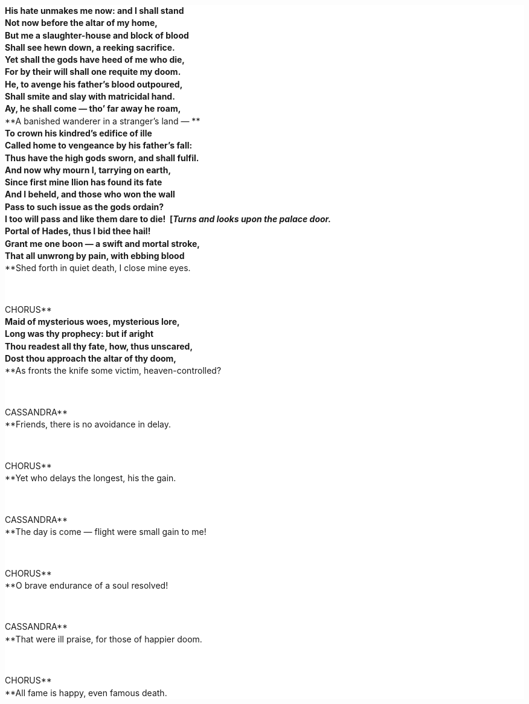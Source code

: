**His hate unmakes me now: and I shall stand**  
**Not now before the altar of my home,**  
**But me a slaughter-house and block of blood**  
**Shall see hewn down, a reeking sacrifice.**  
**Yet shall the gods have heed of me who die,**  
**For by their will shall one requite my doom.**  
**He, to avenge his father’s blood outpoured,**  
**Shall smite and slay with matricidal hand.**  
**Ay, he shall come — tho’ far away he roam,**  
**A banished wanderer in a stranger’s land — **  
**To crown his kindred’s edifice of ille**  
**Called home to vengeance by his father’s fall:**  
**Thus have the high gods sworn, and shall fulfil.**  
**And now why mourn I, tarrying on earth,**  
**Since first mine Ilion has found its fate**  
**And I beheld, and those who won the wall**  
**Pass to such issue as the gods ordain?**  
**I too will pass and like them dare to die\!  \[*Turns and looks upon the palace door.***  
**Portal of Hades, thus I bid thee hail\!**  
**Grant me one boon — a swift and mortal stroke,**  
**That all unwrong by pain, with ebbing blood**  
**Shed forth in quiet death, I close mine eyes.

 

CHORUS**  
**Maid of mysterious woes, mysterious lore,**  
**Long was thy prophecy: but if aright**  
**Thou readest all thy fate, how, thus unscared,**  
**Dost thou approach the altar of thy doom,**  
**As fronts the knife some victim, heaven-controlled?

 

CASSANDRA**  
**Friends, there is no avoidance in delay.

 

CHORUS**  
**Yet who delays the longest, his the gain.

 

CASSANDRA**  
**The day is come — flight were small gain to me\!

 

CHORUS**  
**O brave endurance of a soul resolved\!

 

CASSANDRA**  
**That were ill praise, for those of happier doom.

 

CHORUS**  
**All fame is happy, even famous death.
